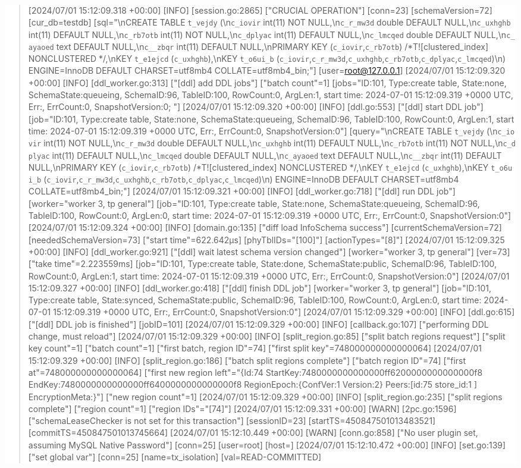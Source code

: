    > [2024/07/01 15:12:09.318 +00:00] [INFO] [session.go:2865] ["CRUCIAL OPERATION"] [conn=23] [schemaVersion=72] [cur_db=testdb] [sql="\nCREATE TABLE `t_vejdy` (\n`c_iovir` int(11) NOT NULL,\n`c_r_mw3d` double DEFAULT NULL,\n`c_uxhghb` int(11) DEFAULT NULL,\n`c_rb7otb` int(11) NOT NULL,\n`c_dplyac` int(11) DEFAULT NULL,\n`c_lmcqed` double DEFAULT NULL,\n`c_ayaoed` text DEFAULT NULL,\n`c__zbqr` int(11) DEFAULT NULL,\nPRIMARY KEY (`c_iovir`,`c_rb7otb`) /*T![clustered_index] NONCLUSTERED */,\nKEY `t_e1ejcd` (`c_uxhghb`),\nKEY `t_o6ui_b` (`c_iovir`,`c_r_mw3d`,`c_uxhghb`,`c_rb7otb`,`c_dplyac`,`c_lmcqed`)\n) ENGINE=InnoDB DEFAULT CHARSET=utf8mb4 COLLATE=utf8mb4_bin;"] [user=root@127.0.0.1]
   > [2024/07/01 15:12:09.320 +00:00] [INFO] [ddl_worker.go:313] ["[ddl] add DDL jobs"] ["batch count"=1] [jobs="ID:101, Type:create table, State:none, SchemaState:queueing, SchemaID:96, TableID:100, RowCount:0, ArgLen:1, start time: 2024-07-01 15:12:09.319 +0000 UTC, Err:<nil>, ErrCount:0, SnapshotVersion:0; "]
   > [2024/07/01 15:12:09.320 +00:00] [INFO] [ddl.go:553] ["[ddl] start DDL job"] [job="ID:101, Type:create table, State:none, SchemaState:queueing, SchemaID:96, TableID:100, RowCount:0, ArgLen:1, start time: 2024-07-01 15:12:09.319 +0000 UTC, Err:<nil>, ErrCount:0, SnapshotVersion:0"] [query="\nCREATE TABLE `t_vejdy` (\n`c_iovir` int(11) NOT NULL,\n`c_r_mw3d` double DEFAULT NULL,\n`c_uxhghb` int(11) DEFAULT NULL,\n`c_rb7otb` int(11) NOT NULL,\n`c_dplyac` int(11) DEFAULT NULL,\n`c_lmcqed` double DEFAULT NULL,\n`c_ayaoed` text DEFAULT NULL,\n`c__zbqr` int(11) DEFAULT NULL,\nPRIMARY KEY (`c_iovir`,`c_rb7otb`) /*T![clustered_index] NONCLUSTERED */,\nKEY `t_e1ejcd` (`c_uxhghb`),\nKEY `t_o6ui_b` (`c_iovir`,`c_r_mw3d`,`c_uxhghb`,`c_rb7otb`,`c_dplyac`,`c_lmcqed`)\n) ENGINE=InnoDB DEFAULT CHARSET=utf8mb4 COLLATE=utf8mb4_bin;"]
   > [2024/07/01 15:12:09.321 +00:00] [INFO] [ddl_worker.go:718] ["[ddl] run DDL job"] [worker="worker 3, tp general"] [job="ID:101, Type:create table, State:none, SchemaState:queueing, SchemaID:96, TableID:100, RowCount:0, ArgLen:0, start time: 2024-07-01 15:12:09.319 +0000 UTC, Err:<nil>, ErrCount:0, SnapshotVersion:0"]
   > [2024/07/01 15:12:09.324 +00:00] [INFO] [domain.go:135] ["diff load InfoSchema success"] [currentSchemaVersion=72] [neededSchemaVersion=73] ["start time"=622.642µs] [phyTblIDs="[100]"] [actionTypes="[8]"]
   > [2024/07/01 15:12:09.325 +00:00] [INFO] [ddl_worker.go:921] ["[ddl] wait latest schema version changed"] [worker="worker 3, tp general"] [ver=73] ["take time"=2.223559ms] [job="ID:101, Type:create table, State:done, SchemaState:public, SchemaID:96, TableID:100, RowCount:0, ArgLen:1, start time: 2024-07-01 15:12:09.319 +0000 UTC, Err:<nil>, ErrCount:0, SnapshotVersion:0"]
   > [2024/07/01 15:12:09.327 +00:00] [INFO] [ddl_worker.go:418] ["[ddl] finish DDL job"] [worker="worker 3, tp general"] [job="ID:101, Type:create table, State:synced, SchemaState:public, SchemaID:96, TableID:100, RowCount:0, ArgLen:0, start time: 2024-07-01 15:12:09.319 +0000 UTC, Err:<nil>, ErrCount:0, SnapshotVersion:0"]
   > [2024/07/01 15:12:09.329 +00:00] [INFO] [ddl.go:615] ["[ddl] DDL job is finished"] [jobID=101]
   > [2024/07/01 15:12:09.329 +00:00] [INFO] [callback.go:107] ["performing DDL change, must reload"]
   > [2024/07/01 15:12:09.329 +00:00] [INFO] [split_region.go:85] ["split batch regions request"] ["split key count"=1] ["batch count"=1] ["first batch, region ID"=74] ["first split key"=748000000000000064]
   > [2024/07/01 15:12:09.329 +00:00] [INFO] [split_region.go:186] ["batch split regions complete"] ["batch region ID"=74] ["first at"=748000000000000064] ["first new region left"="{Id:74 StartKey:7480000000000000ff6200000000000000f8 EndKey:7480000000000000ff6400000000000000f8 RegionEpoch:{ConfVer:1 Version:2} Peers:[id:75 store_id:1 ] EncryptionMeta:<nil>}"] ["new region count"=1]
   > [2024/07/01 15:12:09.329 +00:00] [INFO] [split_region.go:235] ["split regions complete"] ["region count"=1] ["region IDs"="[74]"]
   > [2024/07/01 15:12:09.331 +00:00] [WARN] [2pc.go:1596] ["schemaLeaseChecker is not set for this transaction"] [sessionID=23] [startTS=450847501013483521] [commitTS=450847501013745664]
   > [2024/07/01 15:12:10.449 +00:00] [WARN] [conn.go:858] ["No user plugin set, assuming MySQL Native Password"] [conn=25] [user=root] [host=]
   > [2024/07/01 15:12:10.472 +00:00] [INFO] [set.go:139] ["set global var"] [conn=25] [name=tx_isolation] [val=READ-COMMITTED]
